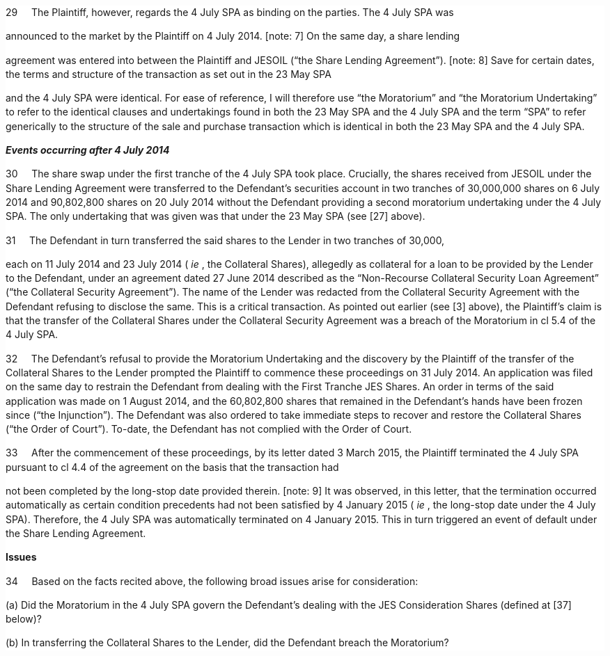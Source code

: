 29     The Plaintiff, however, regards the 4 July SPA as binding on the parties. The 4 July SPA was 

announced to the market by the Plaintiff on 4 July 2014. [note: 7] On the same day, a share lending 

agreement was entered into between the Plaintiff and JESOIL (“the Share Lending Agreement”). [note: 8] Save for certain dates, the terms and structure of the transaction as set out in the 23 May SPA 

and the 4 July SPA were identical. For ease of reference, I will therefore use “the Moratorium” and “the Moratorium Undertaking” to refer to the identical clauses and undertakings found in both the 23 May SPA and the 4 July SPA and the term “SPA” to refer generically to the structure of the sale and purchase transaction which is identical in both the 23 May SPA and the 4 July SPA. 

**_Events occurring after 4 July 2014_** 

30     The share swap under the first tranche of the 4 July SPA took place. Crucially, the shares received from JESOIL under the Share Lending Agreement were transferred to the Defendant’s securities account in two tranches of 30,000,000 shares on 6 July 2014 and 90,802,800 shares on 20 July 2014 without the Defendant providing a second moratorium undertaking under the 4 July SPA. The only undertaking that was given was that under the 23 May SPA (see [27] above). 

31     The Defendant in turn transferred the said shares to the Lender in two tranches of 30,000, 


each on 11 July 2014 and 23 July 2014 ( _ie_ , the Collateral Shares), allegedly as collateral for a loan to be provided by the Lender to the Defendant, under an agreement dated 27 June 2014 described as the “Non-Recourse Collateral Security Loan Agreement” (“the Collateral Security Agreement”). The name of the Lender was redacted from the Collateral Security Agreement with the Defendant refusing to disclose the same. This is a critical transaction. As pointed out earlier (see [3] above), the Plaintiff’s claim is that the transfer of the Collateral Shares under the Collateral Security Agreement was a breach of the Moratorium in cl 5.4 of the 4 July SPA. 

32     The Defendant’s refusal to provide the Moratorium Undertaking and the discovery by the Plaintiff of the transfer of the Collateral Shares to the Lender prompted the Plaintiff to commence these proceedings on 31 July 2014. An application was filed on the same day to restrain the Defendant from dealing with the First Tranche JES Shares. An order in terms of the said application was made on 1 August 2014, and the 60,802,800 shares that remained in the Defendant’s hands have been frozen since (“the Injunction”). The Defendant was also ordered to take immediate steps to recover and restore the Collateral Shares (“the Order of Court”). To-date, the Defendant has not complied with the Order of Court. 

33     After the commencement of these proceedings, by its letter dated 3 March 2015, the Plaintiff terminated the 4 July SPA pursuant to cl 4.4 of the agreement on the basis that the transaction had 

not been completed by the long-stop date provided therein. [note: 9] It was observed, in this letter, that the termination occurred automatically as certain condition precedents had not been satisfied by 4 January 2015 ( _ie_ , the long-stop date under the 4 July SPA). Therefore, the 4 July SPA was automatically terminated on 4 January 2015. This in turn triggered an event of default under the Share Lending Agreement. 

**Issues** 

34     Based on the facts recited above, the following broad issues arise for consideration: 

 (a) Did the Moratorium in the 4 July SPA govern the Defendant’s dealing with the JES Consideration Shares (defined at [37] below)? 

 (b) In transferring the Collateral Shares to the Lender, did the Defendant breach the Moratorium? 
